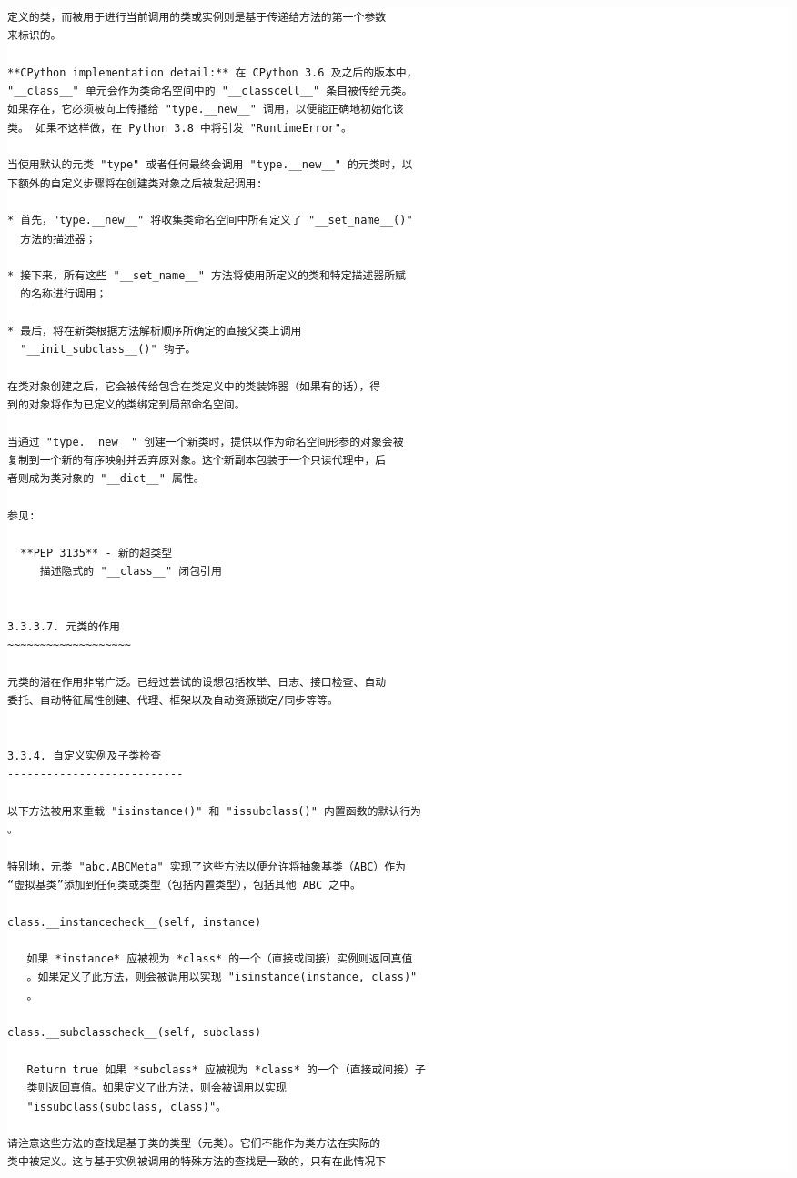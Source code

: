 ~~~~~~~~~~~~~~~~~~~~~~~~~~~
定义的类，而被用于进行当前调用的类或实例则是基于传递给方法的第一个参数
来标识的。

**CPython implementation detail:** 在 CPython 3.6 及之后的版本中，
"__class__" 单元会作为类命名空间中的 "__classcell__" 条目被传给元类。
如果存在，它必须被向上传播给 "type.__new__" 调用，以便能正确地初始化该
类。 如果不这样做，在 Python 3.8 中将引发 "RuntimeError"。

当使用默认的元类 "type" 或者任何最终会调用 "type.__new__" 的元类时，以
下额外的自定义步骤将在创建类对象之后被发起调用:

* 首先，"type.__new__" 将收集类命名空间中所有定义了 "__set_name__()"
  方法的描述器；

* 接下来，所有这些 "__set_name__" 方法将使用所定义的类和特定描述器所赋
  的名称进行调用；

* 最后，将在新类根据方法解析顺序所确定的直接父类上调用
  "__init_subclass__()" 钩子。

在类对象创建之后，它会被传给包含在类定义中的类装饰器（如果有的话），得
到的对象将作为已定义的类绑定到局部命名空间。

当通过 "type.__new__" 创建一个新类时，提供以作为命名空间形参的对象会被
复制到一个新的有序映射并丢弃原对象。这个新副本包装于一个只读代理中，后
者则成为类对象的 "__dict__" 属性。

参见:

  **PEP 3135** - 新的超类型
     描述隐式的 "__class__" 闭包引用


3.3.3.7. 元类的作用
~~~~~~~~~~~~~~~~~~~

元类的潜在作用非常广泛。已经过尝试的设想包括枚举、日志、接口检查、自动
委托、自动特征属性创建、代理、框架以及自动资源锁定/同步等等。


3.3.4. 自定义实例及子类检查
---------------------------

以下方法被用来重载 "isinstance()" 和 "issubclass()" 内置函数的默认行为
。

特别地，元类 "abc.ABCMeta" 实现了这些方法以便允许将抽象基类（ABC）作为
“虚拟基类”添加到任何类或类型（包括内置类型），包括其他 ABC 之中。

class.__instancecheck__(self, instance)

   如果 *instance* 应被视为 *class* 的一个（直接或间接）实例则返回真值
   。如果定义了此方法，则会被调用以实现 "isinstance(instance, class)"
   。

class.__subclasscheck__(self, subclass)

   Return true 如果 *subclass* 应被视为 *class* 的一个（直接或间接）子
   类则返回真值。如果定义了此方法，则会被调用以实现
   "issubclass(subclass, class)"。

请注意这些方法的查找是基于类的类型（元类）。它们不能作为类方法在实际的
类中被定义。这与基于实例被调用的特殊方法的查找是一致的，只有在此情况下
~~~~~~~~~~~~~~~~~~~~~~~~~~~
